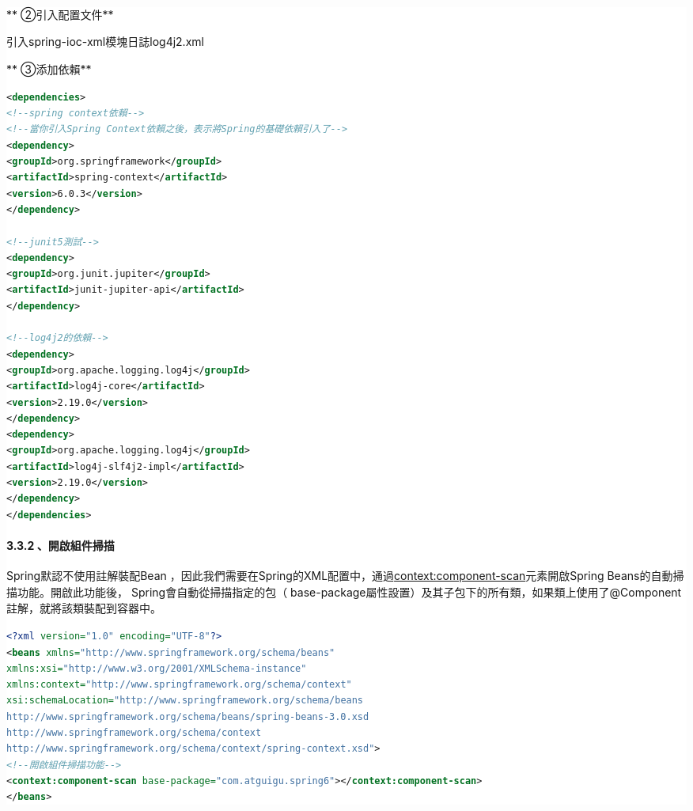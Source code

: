 ** ②引入配置文件**

引入spring-ioc-xml模塊日誌log4j2.xml

** ③添加依賴**

```xml
<dependencies>
<!--spring context依賴-->
<!--當你引入Spring Context依賴之後，表示將Spring的基礎依賴引入了-->
<dependency>
<groupId>org.springframework</groupId>
<artifactId>spring-context</artifactId>
<version>6.0.3</version>
</dependency>

<!--junit5測試-->
<dependency>
<groupId>org.junit.jupiter</groupId>
<artifactId>junit-jupiter-api</artifactId>
</dependency>

<!--log4j2的依賴-->
<dependency>
<groupId>org.apache.logging.log4j</groupId>
<artifactId>log4j-core</artifactId>
<version>2.19.0</version>
</dependency>
<dependency>
<groupId>org.apache.logging.log4j</groupId>
<artifactId>log4j-slf4j2-impl</artifactId>
<version>2.19.0</version>
</dependency>
</dependencies>
```

#### 3.3.2 、開啟組件掃描
Spring默認不使用註解裝配Bean ，因此我們需要在Spring的XML配置中，通過<context:component-scan>元素開啟Spring Beans的自動掃描功能。開啟此功能後， Spring會自動從掃描指定的包（ base-package屬性設置）及其子包下的所有類，如果類上使用了@Component註解，就將該類裝配到容器中。

```xml
<?xml version="1.0" encoding="UTF-8"?>
<beans xmlns="http://www.springframework.org/schema/beans"
xmlns:xsi="http://www.w3.org/2001/XMLSchema-instance"
xmlns:context="http://www.springframework.org/schema/context"
xsi:schemaLocation="http://www.springframework.org/schema/beans
http://www.springframework.org/schema/beans/spring-beans-3.0.xsd
http://www.springframework.org/schema/context
http://www.springframework.org/schema/context/spring-context.xsd">
<!--開啟組件掃描功能-->
<context:component-scan base-package="com.atguigu.spring6"></context:component-scan>
</beans>
```
